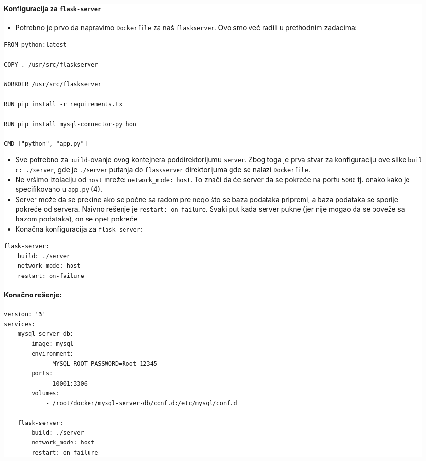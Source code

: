 #### Konfiguracija za `flask-server`

- Potrebno je prvo da napravimo `Dockerfile` za naš `flaskserver`. Ovo smo već radili u prethodnim zadacima:
```
FROM python:latest

COPY . /usr/src/flaskserver

WORKDIR /usr/src/flaskserver

RUN pip install -r requirements.txt

RUN pip install mysql-connector-python

CMD ["python", "app.py"]
```
- Sve potrebno za `build`-ovanje ovog kontejnera poddirektorijumu `server`. Zbog toga je prva stvar za konfiguraciju ove slike `build: ./server`, gde je `./server` putanja do `flaskserver` direktorijuma gde se nalazi `Dockerfile`.
- Ne vršimo izolaciju od `host` mreže: `network_mode: host`. To znači da će server da se pokreće na portu `5000` tj. onako kako je specifikovano u `app.py` (4).
- Server može da se prekine ako se počne sa radom pre nego što se baza podataka pripremi, a baza podataka se sporije pokreće od servera. Naivno rešenje je `restart: on-failure`. Svaki put kada server pukne (jer nije mogao da se poveže sa bazom podataka), on se opet pokreće.
- Konačna konfiguracija za `flask-server`:
```
flask-server:
    build: ./server
    network_mode: host
    restart: on-failure
```

#### Konačno rešenje:

```
version: '3'
services: 
    mysql-server-db:
        image: mysql
        environment:
            - MYSQL_ROOT_PASSWORD=Root_12345
        ports:
            - 10001:3306
        volumes:
            - /root/docker/mysql-server-db/conf.d:/etc/mysql/conf.d

    flask-server:
        build: ./server
        network_mode: host
        restart: on-failure
```
